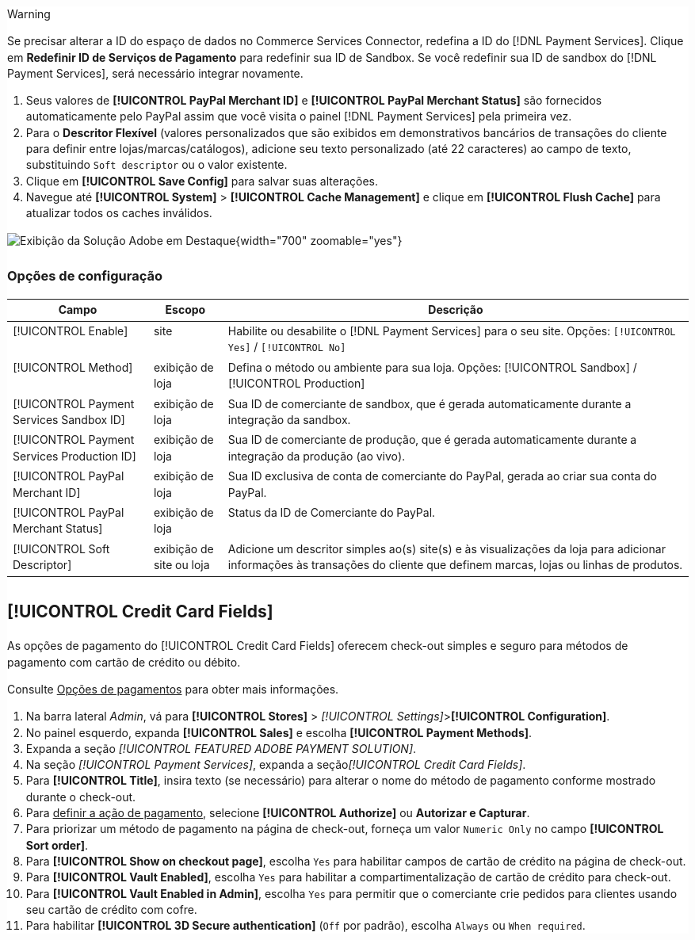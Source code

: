    >[!WARNING]
   >
   > Se precisar alterar a ID do espaço de dados no Commerce Services Connector, redefina a ID do [!DNL Payment Services]. Clique em **Redefinir ID de Serviços de Pagamento** para redefinir sua ID de Sandbox. Se você redefinir sua ID de sandbox do [!DNL Payment Services], será necessário integrar novamente.

1. Seus valores de **[!UICONTROL PayPal Merchant ID]** e **[!UICONTROL PayPal Merchant Status]** são fornecidos automaticamente pelo PayPal assim que você visita o painel [!DNL Payment Services] pela primeira vez.
1. Para o **Descritor Flexível** (valores personalizados que são exibidos em demonstrativos bancários de transações do cliente para definir entre lojas/marcas/catálogos), adicione seu texto personalizado (até 22 caracteres) ao campo de texto, substituindo `Soft descriptor` ou o valor existente.
1. Clique em **[!UICONTROL Save Config]** para salvar suas alterações.
1. Navegue até **[!UICONTROL System]** > **[!UICONTROL Cache Management]** e clique em **[!UICONTROL Flush Cache]** para atualizar todos os caches inválidos.

![Exibição da Solução Adobe em Destaque](assets/config-view-all.png){width="700" zoomable="yes"}

### Opções de configuração

| Campo | Escopo | Descrição |
|---|---|---|
| [!UICONTROL Enable] | site | Habilite ou desabilite o [!DNL Payment Services] para o seu site. Opções: `[!UICONTROL Yes]` / `[!UICONTROL No]` |
| [!UICONTROL Method] | exibição de loja | Defina o método ou ambiente para sua loja. Opções: [!UICONTROL Sandbox] / [!UICONTROL Production] |
| [!UICONTROL Payment Services Sandbox ID] | exibição de loja | Sua ID de comerciante de sandbox, que é gerada automaticamente durante a integração da sandbox. |
| [!UICONTROL Payment Services Production ID] | exibição de loja | Sua ID de comerciante de produção, que é gerada automaticamente durante a integração da produção (ao vivo). |
| [!UICONTROL PayPal Merchant ID] | exibição de loja | Sua ID exclusiva de conta de comerciante do PayPal, gerada ao criar sua conta do PayPal. |
| [!UICONTROL PayPal Merchant Status] | exibição de loja | Status da ID de Comerciante do PayPal. |
| [!UICONTROL Soft Descriptor] | exibição de site ou loja | Adicione um descritor simples ao(s) site(s) e às visualizações da loja para adicionar informações às transações do cliente que definem marcas, lojas ou linhas de produtos. |

## [!UICONTROL Credit Card Fields]

As opções de pagamento do [!UICONTROL Credit Card Fields] oferecem check-out simples e seguro para métodos de pagamento com cartão de crédito ou débito.

Consulte [Opções de pagamentos](payments-options.md#paypal-smart-buttons) para obter mais informações.

1. Na barra lateral _Admin_, vá para **[!UICONTROL Stores]** > _[!UICONTROL Settings]_>**[!UICONTROL Configuration]**.
1. No painel esquerdo, expanda **[!UICONTROL Sales]** e escolha **[!UICONTROL Payment Methods]**.
1. Expanda a seção _[!UICONTROL FEATURED ADOBE PAYMENT SOLUTION]_.
1. Na seção _[!UICONTROL Payment Services]_, expanda a seção&#x200B;_[!UICONTROL Credit Card Fields]_.
1. Para **[!UICONTROL Title]**, insira texto (se necessário) para alterar o nome do método de pagamento conforme mostrado durante o check-out.
1. Para [definir a ação de pagamento](production.md#set-payment-services-as-payment-method), selecione **[!UICONTROL Authorize]** ou **Autorizar e Capturar**.
1. Para priorizar um método de pagamento na página de check-out, forneça um valor `Numeric Only` no campo **[!UICONTROL Sort order]**.
1. Para **[!UICONTROL Show on checkout page]**, escolha `Yes` para habilitar campos de cartão de crédito na página de check-out.
1. Para **[!UICONTROL Vault Enabled]**, escolha `Yes` para habilitar a compartimentalização de cartão de crédito para check-out.
1. Para **[!UICONTROL Vault Enabled in Admin]**, escolha `Yes` para permitir que o comerciante crie pedidos para clientes usando seu cartão de crédito com cofre.
1. Para habilitar **[!UICONTROL 3D Secure authentication]** (`Off` por padrão), escolha `Always` ou `When required`.